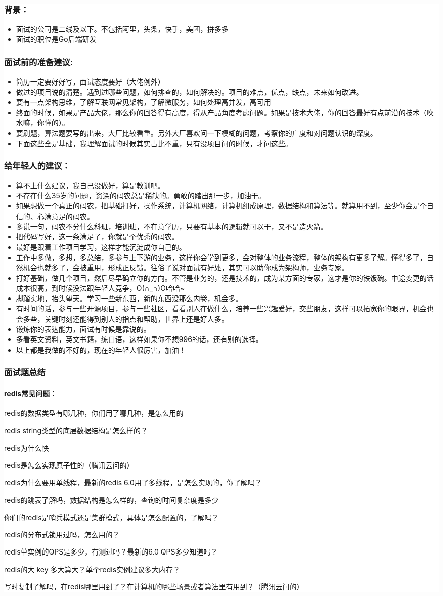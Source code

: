 ### 背景： 

- 面试的公司是二线及以下。不包括阿里，头条，快手，美团，拼多多
- 面试的职位是Go后端研发

### 面试前的准备建议:

- 简历一定要好好写，面试态度要好（大佬例外）
- 做过的项目说的清楚。遇到过哪些问题，如何排查的，如何解决的。项目的难点，优点，缺点，未来如何改进。
- 要有一点架构思维，了解互联网常见架构，了解微服务，如何处理高并发，高可用
- 终面的时候，如果是产品大佬，那么你的回答得有高度，得从产品角度考虑问题。如果是技术大佬，你的回答最好有点前沿的技术（吹水嘛，你懂的）。
- 要刷题，算法题要写的出来，大厂比较看重。另外大厂喜欢问一下模糊的问题，考察你的广度和对问题认识的深度。
- 下面这些全是基础，我理解面试的时候其实占比不重，只有没项目问的时候，才问这些。

### 给年轻人的建议：

- 算不上什么建议，我自己没做好，算是教训吧。
- 不存在什么35岁的问题，资深的码农总是稀缺的。勇敢的踏出那一步，加油干。
- 如果想做一个真正的码农，把基础打好，操作系统，计算机网络，计算机组成原理，数据结构和算法等。就算用不到，至少你会是个自信的、心满意足的码农。
- 多说一句，码农不分什么科班，培训班，不在意学历，只要有基本的逻辑就可以干，又不是造火箭。
- 把代码写好，这一条满足了，你就是个优秀的码农。
- 最好是跟着工作项目学习，这样才能沉淀成你自己的。
- 工作中多做，多想，多总结，多参与上下游的业务，这样你会学到更多，会对整体的业务流程，整体的架构有更多了解。懂得多了，自然机会也就多了，会被重用，形成正反馈。往俗了说对面试有好处，其实可以助你成为架构师，业务专家。
- 打好基础，做几个项目，然后尽早确立你的方向。不管是业务的，还是技术的，成为某方面的专家，这才是你的铁饭碗。中途变更的话成本很高，到时候没法跟年轻人竞争，O(∩_∩)O哈哈~
- 脚踏实地，抬头望天。学习一些新东西，新的东西没那么内卷，机会多。
- 有时间的话，参与一些开源项目，参与一些社区，看看别人在做什么，培养一些兴趣爱好，交些朋友，这样可以拓宽你的眼界，机会也会多些，关键时刻还能得到别人的指点和帮助，世界上还是好人多。
- 锻炼你的表达能力，面试有时候是靠说的。
- 多看英文资料，英文书籍，练口语，这样如果你不想996的话，还有别的选择。
- 以上都是我做的不好的，现在的年轻人很厉害，加油！

### 面试题总结

#### redis常见问题：

redis的数据类型有哪几种，你们用了哪几种，是怎么用的

redis string类型的底层数据结构是怎么样的？

redis为什么快

redis是怎么实现原子性的（腾讯云问的）

redis为什么要用单线程，最新的redis 6.0用了多线程，是怎么实现的，你了解吗？

redis的跳表了解吗，数据结构是怎么样的，查询的时间复杂度是多少

你们的redis是哨兵模式还是集群模式，具体是怎么配置的，了解吗？

redis的分布式锁用过吗，怎么用的？

redis单实例的QPS是多少，有测过吗？最新的6.0 QPS多少知道吗？

redis的大 key 多大算大？单个redis实例建议多大内存？

写时复制了解吗，在redis哪里用到了？在计算机的哪些场景或者算法里有用到？（腾讯云问的）
